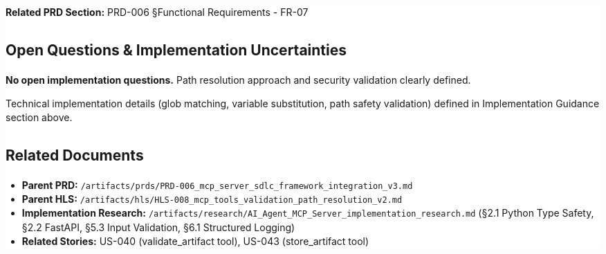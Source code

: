 **Related PRD Section:** PRD-006 §Functional Requirements - FR-07

## Open Questions & Implementation Uncertainties

**No open implementation questions.** Path resolution approach and security validation clearly defined.

Technical implementation details (glob matching, variable substitution, path safety validation) defined in Implementation Guidance section above.

## Related Documents
- **Parent PRD:** `/artifacts/prds/PRD-006_mcp_server_sdlc_framework_integration_v3.md`
- **Parent HLS:** `/artifacts/hls/HLS-008_mcp_tools_validation_path_resolution_v2.md`
- **Implementation Research:** `/artifacts/research/AI_Agent_MCP_Server_implementation_research.md` (§2.1 Python Type Safety, §2.2 FastAPI, §5.3 Input Validation, §6.1 Structured Logging)
- **Related Stories:** US-040 (validate_artifact tool), US-043 (store_artifact tool)
